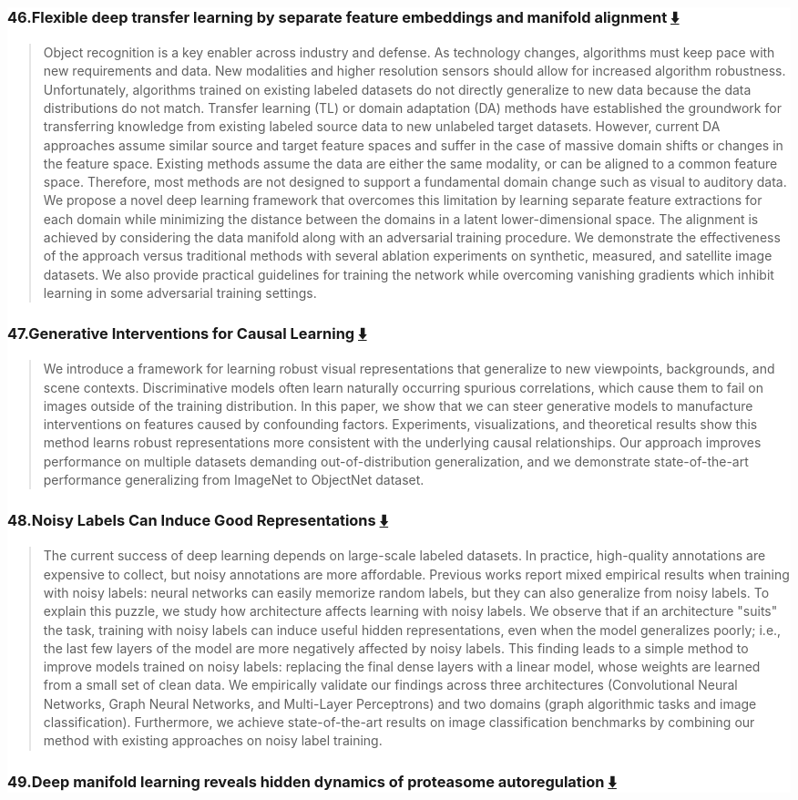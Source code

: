 ### 46.Flexible deep transfer learning by separate feature embeddings and manifold alignment  [ :arrow_down: ](https://arxiv.org/pdf/2012.12302.pdf)
>  Object recognition is a key enabler across industry and defense. As technology changes, algorithms must keep pace with new requirements and data. New modalities and higher resolution sensors should allow for increased algorithm robustness. Unfortunately, algorithms trained on existing labeled datasets do not directly generalize to new data because the data distributions do not match. Transfer learning (TL) or domain adaptation (DA) methods have established the groundwork for transferring knowledge from existing labeled source data to new unlabeled target datasets. However, current DA approaches assume similar source and target feature spaces and suffer in the case of massive domain shifts or changes in the feature space. Existing methods assume the data are either the same modality, or can be aligned to a common feature space. Therefore, most methods are not designed to support a fundamental domain change such as visual to auditory data. We propose a novel deep learning framework that overcomes this limitation by learning separate feature extractions for each domain while minimizing the distance between the domains in a latent lower-dimensional space. The alignment is achieved by considering the data manifold along with an adversarial training procedure. We demonstrate the effectiveness of the approach versus traditional methods with several ablation experiments on synthetic, measured, and satellite image datasets. We also provide practical guidelines for training the network while overcoming vanishing gradients which inhibit learning in some adversarial training settings.      
### 47.Generative Interventions for Causal Learning  [ :arrow_down: ](https://arxiv.org/pdf/2012.12265.pdf)
>  We introduce a framework for learning robust visual representations that generalize to new viewpoints, backgrounds, and scene contexts. Discriminative models often learn naturally occurring spurious correlations, which cause them to fail on images outside of the training distribution. In this paper, we show that we can steer generative models to manufacture interventions on features caused by confounding factors. Experiments, visualizations, and theoretical results show this method learns robust representations more consistent with the underlying causal relationships. Our approach improves performance on multiple datasets demanding out-of-distribution generalization, and we demonstrate state-of-the-art performance generalizing from ImageNet to ObjectNet dataset.      
### 48.Noisy Labels Can Induce Good Representations  [ :arrow_down: ](https://arxiv.org/pdf/2012.12896.pdf)
>  The current success of deep learning depends on large-scale labeled datasets. In practice, high-quality annotations are expensive to collect, but noisy annotations are more affordable. Previous works report mixed empirical results when training with noisy labels: neural networks can easily memorize random labels, but they can also generalize from noisy labels. To explain this puzzle, we study how architecture affects learning with noisy labels. We observe that if an architecture "suits" the task, training with noisy labels can induce useful hidden representations, even when the model generalizes poorly; i.e., the last few layers of the model are more negatively affected by noisy labels. This finding leads to a simple method to improve models trained on noisy labels: replacing the final dense layers with a linear model, whose weights are learned from a small set of clean data. We empirically validate our findings across three architectures (Convolutional Neural Networks, Graph Neural Networks, and Multi-Layer Perceptrons) and two domains (graph algorithmic tasks and image classification). Furthermore, we achieve state-of-the-art results on image classification benchmarks by combining our method with existing approaches on noisy label training.      
### 49.Deep manifold learning reveals hidden dynamics of proteasome autoregulation  [ :arrow_down: ](https://arxiv.org/pdf/2012.12854.pdf)